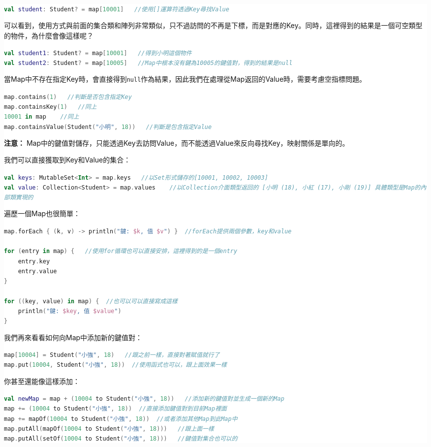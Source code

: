 ```kotlin
val student: Student? = map[10001]   //使用[]運算符透過Key尋找Value
```

可以看到，使用方式與前面的集合類和陣列非常類似，只不過訪問的不再是下標，而是對應的Key。同時，這裡得到的結果是一個可空類型的物件，為什麼會像這樣呢？

```kotlin
val student1: Student? = map[10001]   //得到小明這個物件
val student2: Student? = map[10005]   //Map中根本沒有鍵為10005的鍵值對，得到的結果是null
```

當Map中不存在指定Key時，會直接得到`null`作為結果，因此我們在處理從Map返回的Value時，需要考慮空指標問題。

```kotlin
map.contains(1)   //判斷是否包含指定Key
map.containsKey(1)   //同上
10001 in map    //同上
map.containsValue(Student("小明", 18))   //判斷是包含指定Value
```

**注意：**  Map中的鍵值對儲存，只能透過Key去訪問Value，而不能透過Value來反向尋找Key，映射關係是單向的。

我們可以直接獲取到Key和Value的集合：

```kotlin
val keys: MutableSet<Int> = map.keys   //以Set形式儲存的[10001, 10002, 10003]
val value: Collection<Student> = map.values    //以Collection介面類型返回的 [小明 (18), 小紅 (17), 小剛 (19)] 具體類型是Map的內部類實現的
```

遍歷一個Map也很簡單：

```kotlin
map.forEach { (k, v) -> println("鍵: $k, 值 $v") }  //forEach提供兩個參數，key和value

for (entry in map) {   //使用for循環也可以直接安排，這裡得到的是一個entry
    entry.key
    entry.value
}

for ((key, value) in map) {  //也可以可以直接寫成這樣
    println("鍵: $key, 值 $value")
}
```

我們再來看看如何向Map中添加新的鍵值對：

```kotlin
map[10004] = Student("小強", 18)   //跟之前一樣，直接對著賦值就行了
map.put(10004, Student("小強", 18))  //使用函式也可以，跟上面效果一樣
```

你甚至還能像這樣添加：

```kotlin
val newMap = map + (10004 to Student("小強", 18))   //添加新的鍵值對並生成一個新的Map
map += (10004 to Student("小強", 18))  //直接添加鍵值對到目前Map裡面
map += mapOf(10004 to Student("小強", 18))  //或者添加其他Map到此Map中
map.putAll(mapOf(10004 to Student("小強", 18)))   //跟上面一樣
map.putAll(setOf(10004 to Student("小強", 18)))   //鍵值對集合也可以的
```
